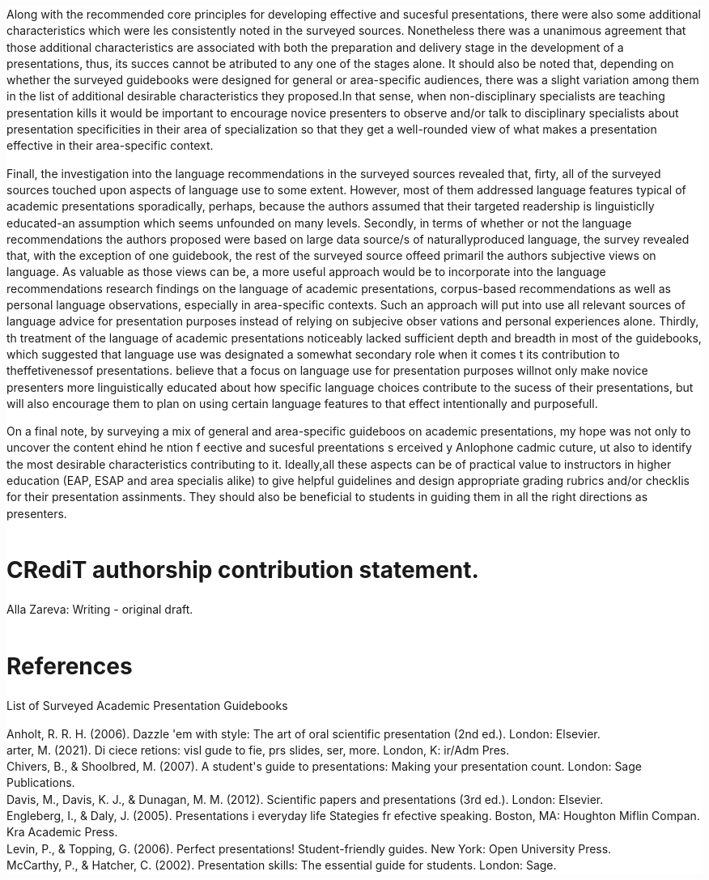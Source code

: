 Along with the recommended core principles for developing effective and sucesful presentations, there were also some additional characteristics which were les consistently noted in the surveyed sources. Nonetheless there was a unanimous agreement that those additional characteristics are associated with both the preparation and delivery stage in the development of a presentations, thus, its succes cannot be atributed to any one of the stages alone. It should also be noted that, depending on whether the surveyed guidebooks were designed for general or area-specific audiences, there was a slight variation among them in the list of additional desirable characteristics they proposed.In that sense, when non-disciplinary specialists are teaching presentation kills it would be important to encourage novice presenters to observe and/or talk to disciplinary specialists about presentation specificities in their area of specialization so that they get a well-rounded view of what makes a presentation effective in their area-specific context.

Finall, the investigation into the language recommendations in the surveyed sources revealed that, firty, all of the surveyed sources touched upon aspects of language use to some extent. However, most of them addressed language features typical of academic presentations sporadically, perhaps, because the authors assumed that their targeted readership is linguisticlly educated-an assumption which seems unfounded on many levels. Secondly, in terms of whether or not the language recommendations the authors proposed were based on large data source/s of naturallyproduced language, the survey revealed that, with the exception of one guidebook, the rest of the surveyed source offeed primaril the authors subjective views on language. As valuable as those views can be, a more useful approach would be to incorporate into the language recommendations research findings on the language of academic presentations, corpus-based recommendations as well as personal language observations, especially in area-specific contexts. Such an approach will put into use all relevant sources of language advice for presentation purposes instead of relying on subjecive obser vations and personal experiences alone. Thirdly, th treatment of the language of academic presentations noticeably lacked sufficient depth and breadth in most of the guidebooks, which suggested that language use was designated a somewhat secondary role when it comes t its contribution to theffetivenessof presentations.  believe that a focus on language use for presentation purposes willnot only make novice presenters more linguistically educated about how specific language choices contribute to the sucess of their presentations, but will also encourage them to plan on using certain language features to that effect intentionally and purposefull.

On a final note, by surveying a mix of general and area-specific guideboos on academic presentations, my hope was not only to uncover the content ehind he ntion f eective and sucesful preentations s erceived y Anlophone cadmic cuture, ut also to identify the most desirable characteristics contributing to it. Ideally,all these aspects can be of practical value to instructors in higher education (EAP, ESAP and area specialis alike) to give helpful guidelines and design appropriate grading rubrics and/or checklis for their presentation assinments. They should also be beneficial to students in guiding them in all the right directions as presenters.

# CRediT authorship contribution statement.

Alla Zareva: Writing - original draft.

# References

List of Surveyed Academic Presentation Guidebooks

Anholt, R. R. H. (2006). Dazzle 'em with style: The art of oral scientific presentation (2nd ed.). London: Elsevier.   
arter, M. (2021). Di ciece retions:  visl gude to fie, prs slides, ser,  more. London, K: ir/Adm Pres.   
Chivers, B., & Shoolbred, M. (2007). A student's guide to presentations: Making your presentation count. London: Sage Publications.   
Davis, M., Davis, K. J., & Dunagan, M. M. (2012). Scientific papers and presentations (3rd ed.). London: Elsevier.   
Engleberg, I., & Daly, J. (2005). Presentations i everyday life Stategies fr efective speaking. Boston, MA: Houghton Miflin Compan.   
Kra Academic Press.   
Levin, P., & Topping, G. (2006). Perfect presentations! Student-friendly guides. New York: Open University Press.   
McCarthy, P., & Hatcher, C. (2002). Presentation skills: The essential guide for students. London: Sage.   
